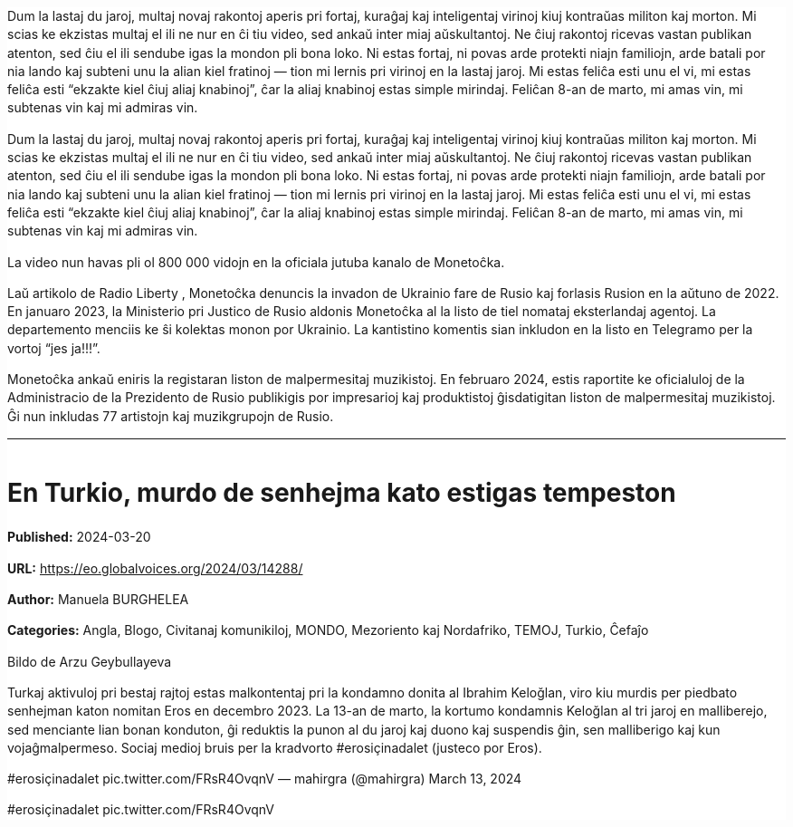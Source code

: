 Dum la lastaj du jaroj, multaj novaj rakontoj aperis pri fortaj, kuraĝaj kaj inteligentaj virinoj kiuj kontraŭas militon kaj morton. Mi scias ke ekzistas multaj el ili ne nur en ĉi tiu video, sed ankaŭ inter miaj aŭskultantoj. Ne ĉiuj rakontoj ricevas vastan publikan atenton, sed ĉiu el ili sendube igas la mondon pli bona loko. Ni estas fortaj, ni povas arde protekti niajn familiojn, arde batali por nia lando kaj subteni unu la alian kiel fratinoj — tion mi lernis pri virinoj en la lastaj jaroj. Mi estas feliĉa esti unu el vi, mi estas feliĉa esti “ekzakte kiel ĉiuj aliaj knabinoj”, ĉar la aliaj knabinoj estas simple mirindaj. Feliĉan 8-an de marto, mi amas vin, mi subtenas vin kaj mi admiras vin.

Dum la lastaj du jaroj, multaj novaj rakontoj aperis pri fortaj, kuraĝaj kaj inteligentaj virinoj kiuj kontraŭas militon kaj morton. Mi scias ke ekzistas multaj el ili ne nur en ĉi tiu video, sed ankaŭ inter miaj aŭskultantoj. Ne ĉiuj rakontoj ricevas vastan publikan atenton, sed ĉiu el ili sendube igas la mondon pli bona loko. Ni estas fortaj, ni povas arde protekti niajn familiojn, arde batali por nia lando kaj subteni unu la alian kiel fratinoj — tion mi lernis pri virinoj en la lastaj jaroj. Mi estas feliĉa esti unu el vi, mi estas feliĉa esti “ekzakte kiel ĉiuj aliaj knabinoj”, ĉar la aliaj knabinoj estas simple mirindaj. Feliĉan 8-an de marto, mi amas vin, mi subtenas vin kaj mi admiras vin.

La video nun havas pli ol 800 000 vidojn en la oficiala jutuba kanalo de Monetoĉka.

Laŭ artikolo de Radio Liberty , Monetoĉka denuncis la invadon de Ukrainio fare de Rusio kaj forlasis Rusion en la aŭtuno de 2022. En januaro 2023, la Ministerio pri Justico de Rusio aldonis Monetoĉka al la listo de tiel nomataj eksterlandaj agentoj. La departemento menciis ke ŝi kolektas monon por Ukrainio. La kantistino komentis sian inkludon en la listo en Telegramo per la vortoj “jes ja!!!”.

Monetoĉka ankaŭ eniris la registaran liston de malpermesitaj muzikistoj. En februaro 2024, estis raportite ke oficialuloj de la Administracio de la Prezidento de Rusio publikigis por impresarioj kaj produktistoj ĝisdatigitan liston de malpermesitaj muzikistoj. Ĝi nun inkludas 77 artistojn kaj muzikgrupojn de Rusio.


---

# En Turkio, murdo de senhejma kato estigas tempeston

**Published:** 2024-03-20

**URL:** https://eo.globalvoices.org/2024/03/14288/

**Author:** Manuela BURGHELEA

**Categories:** Angla, Blogo, Civitanaj komunikiloj, MONDO, Mezoriento kaj Nordafriko, TEMOJ, Turkio, Ĉefaĵo

Bildo de Arzu Geybullayeva

Turkaj aktivuloj pri bestaj rajtoj estas malkontentaj pri la kondamno donita al Ibrahim Keloğlan, viro kiu murdis per piedbato senhejman katon nomitan Eros en decembro 2023. La 13-an de marto, la kortumo kondamnis Keloğlan al tri jaroj en malliberejo, sed menciante lian bonan konduton, ĝi reduktis la punon al du jaroj kaj duono kaj suspendis ĝin, sen malliberigo kaj kun vojaĝmalpermeso. Sociaj medioj bruis per la kradvorto #erosiçinadalet (justeco por Eros).

#erosiçinadalet pic.twitter.com/FRsR4OvqnV — mahirgra (@mahirgra) March 13, 2024

#erosiçinadalet pic.twitter.com/FRsR4OvqnV
